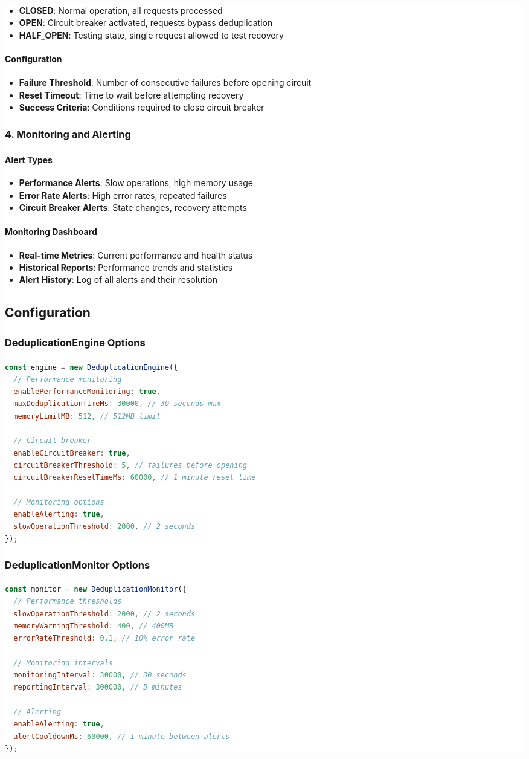 - **CLOSED**: Normal operation, all requests processed
- **OPEN**: Circuit breaker activated, requests bypass deduplication
- **HALF_OPEN**: Testing state, single request allowed to test recovery

#### Configuration

- **Failure Threshold**: Number of consecutive failures before opening circuit
- **Reset Timeout**: Time to wait before attempting recovery
- **Success Criteria**: Conditions required to close circuit breaker

### 4. Monitoring and Alerting

#### Alert Types

- **Performance Alerts**: Slow operations, high memory usage
- **Error Rate Alerts**: High error rates, repeated failures
- **Circuit Breaker Alerts**: State changes, recovery attempts

#### Monitoring Dashboard

- **Real-time Metrics**: Current performance and health status
- **Historical Reports**: Performance trends and statistics
- **Alert History**: Log of all alerts and their resolution

## Configuration

### DeduplicationEngine Options

```javascript
const engine = new DeduplicationEngine({
  // Performance monitoring
  enablePerformanceMonitoring: true,
  maxDeduplicationTimeMs: 30000, // 30 seconds max
  memoryLimitMB: 512, // 512MB limit

  // Circuit breaker
  enableCircuitBreaker: true,
  circuitBreakerThreshold: 5, // failures before opening
  circuitBreakerResetTimeMs: 60000, // 1 minute reset time

  // Monitoring options
  enableAlerting: true,
  slowOperationThreshold: 2000, // 2 seconds
});
```

### DeduplicationMonitor Options

```javascript
const monitor = new DeduplicationMonitor({
  // Performance thresholds
  slowOperationThreshold: 2000, // 2 seconds
  memoryWarningThreshold: 400, // 400MB
  errorRateThreshold: 0.1, // 10% error rate

  // Monitoring intervals
  monitoringInterval: 30000, // 30 seconds
  reportingInterval: 300000, // 5 minutes

  // Alerting
  enableAlerting: true,
  alertCooldownMs: 60000, // 1 minute between alerts
});
```
